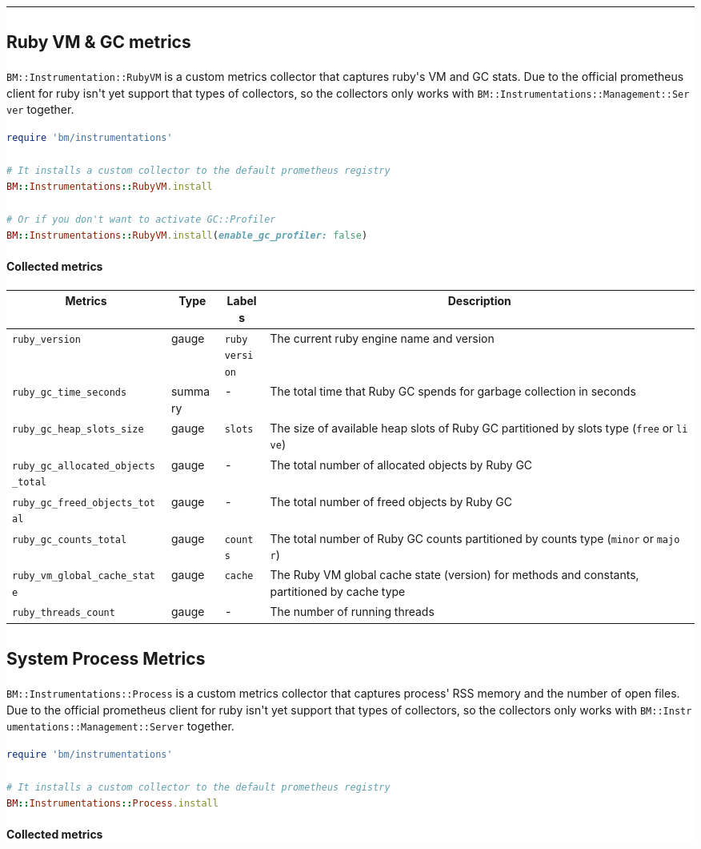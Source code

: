 <hr>

## Ruby VM & GC metrics

`BM::Instrumentation::RubyVM` is a custom metrics collector that captures ruby's VM and GC stats. Due to the official
prometheus client for ruby isn't yet support that types of collectors, so the collectors only works
with `BM::Instrumentations::Management::Server` together.

```ruby
require 'bm/instrumentations'

# It installs a custom collector to the default prometheus registry
BM::Instrumentations::RubyVM.install

# Or if you don't want to activate GC::Profiler
BM::Instrumentations::RubyVM.install(enable_gc_profiler: false)
```

#### Collected metrics

| Metrics                           | Type    | Labels              | Description                                                                                   |
|-----------------------------------|---------|---------------------|-----------------------------------------------------------------------------------------------|
| `ruby_version`                    | gauge   | `ruby`<br>`version` | The current ruby engine name and version                                                      |
| `ruby_gc_time_seconds`            | summary | -                   | The total time that Ruby GC spends for garbage collection in seconds                          |
| `ruby_gc_heap_slots_size`         | gauge   | `slots`             | The size of available heap slots of Ruby GC partitioned by slots type (`free` or `live`)      |
| `ruby_gc_allocated_objects_total` | gauge   | -                   | The total number of allocated objects by Ruby GC                                              |
| `ruby_gc_freed_objects_total`     | gauge   | -                   | The total number of freed objects by Ruby GC                                                  |
| `ruby_gc_counts_total`            | gauge   | `counts`            | The total number of Ruby GC counts partitioned by counts type (`minor` or `major`)            |
| `ruby_vm_global_cache_state`      | gauge   | `cache`             | The Ruby VM global cache state (version) for methods and constants, partitioned by cache type |
| `ruby_threads_count`              | gauge   | -                   | The number of running threads                                                                 |

## System Process Metrics

`BM::Instrumentations::Process` is a custom metrics collector that captures process' RSS memory and the number of open
files. Due to the official prometheus client for ruby isn't yet support that types of collectors, so the collectors only
works with `BM::Instrumentations::Management::Server` together.

```ruby
require 'bm/instrumentations'

# It installs a custom collector to the default prometheus registry
BM::Instrumentations::Process.install
```

#### Collected metrics

